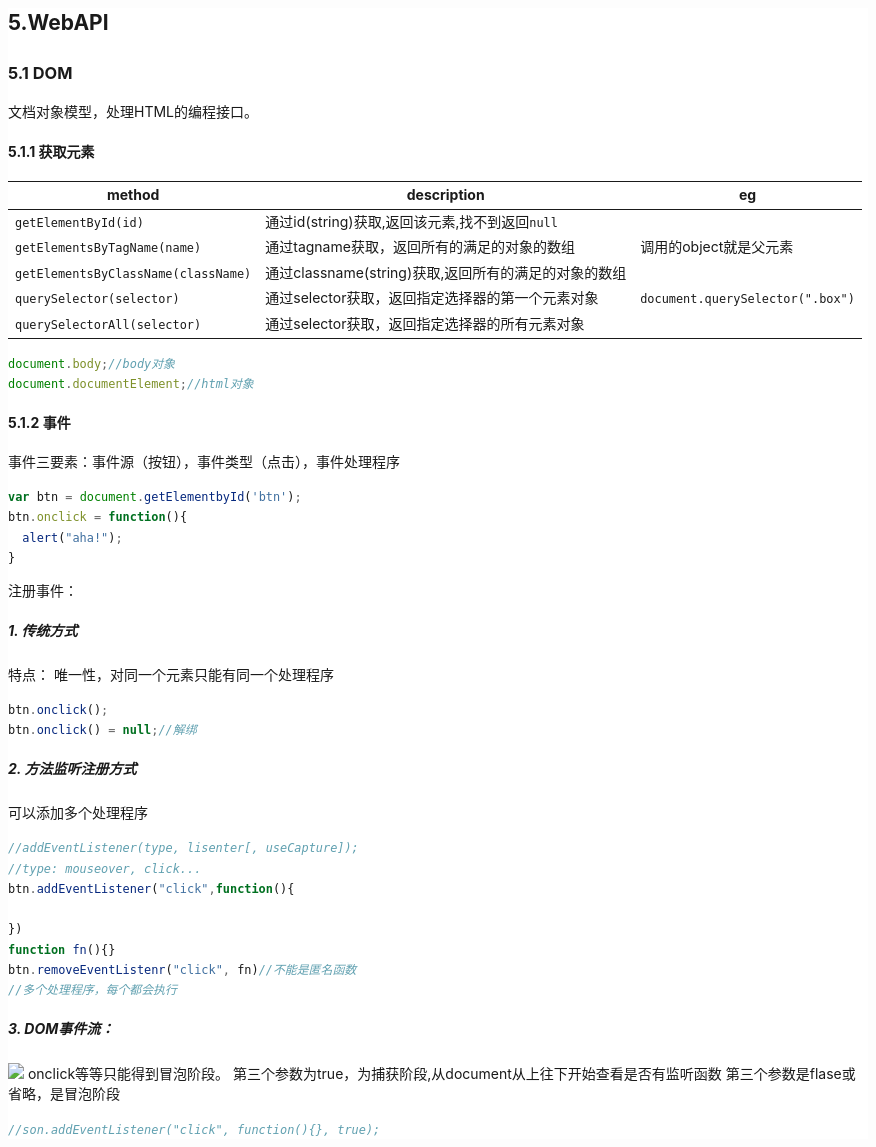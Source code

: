 ## 5.WebAPI


### 5.1 DOM
文档对象模型，处理HTML的编程接口。

#### 5.1.1 获取元素
|method|description|eg
|---  | -- | ---|
`getElementById(id)`|通过id(string)获取,返回该元素,找不到返回`null`| 
`getElementsByTagName(name)`|通过tagname获取，返回所有的满足的对象的数组|调用的object就是父元素
`getElementsByClassName(className)`|通过classname(string)获取,返回所有的满足的对象的数组|
`querySelector(selector)`|通过selector获取，返回指定选择器的第一个元素对象|`document.querySelector(".box")`
`querySelectorAll(selector)`|通过selector获取，返回指定选择器的所有元素对象|

```javascript
document.body;//body对象
document.documentElement;//html对象
```


#### 5.1.2 事件
事件三要素：事件源（按钮），事件类型（点击），事件处理程序
```javascript
var btn = document.getElementbyId('btn');
btn.onclick = function(){
  alert("aha!");
}
```
注册事件：
##### 1. 传统方式
特点： 唯一性，对同一个元素只能有同一个处理程序
```javascript
btn.onclick();
btn.onclick() = null;//解绑
```
##### 2. 方法监听注册方式
可以添加多个处理程序
```javascript
//addEventListener(type, lisenter[, useCapture]);
//type: mouseover, click...
btn.addEventListener("click",function(){

})
function fn(){}
btn.removeEventListenr("click", fn)//不能是匿名函数
//多个处理程序，每个都会执行

```
##### 3. DOM事件流：
 ![]({{site.url}}/images/030902/event.jpg)
onclick等等只能得到冒泡阶段。
第三个参数为true，为捕获阶段,从document从上往下开始查看是否有监听函数
第三个参数是flase或省略，是冒泡阶段
```javascript
//son.addEventListener("click", function(){}, true);
```
